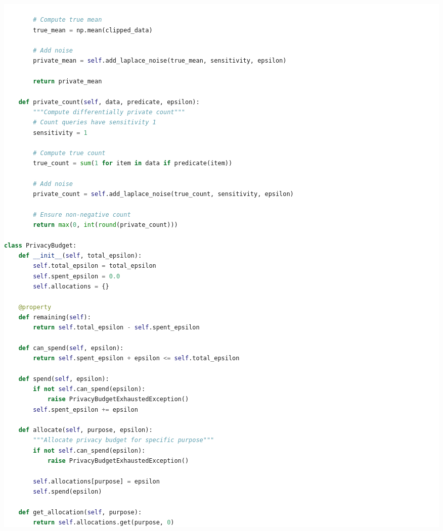 ```python
        
        # Compute true mean
        true_mean = np.mean(clipped_data)
        
        # Add noise
        private_mean = self.add_laplace_noise(true_mean, sensitivity, epsilon)
        
        return private_mean
    
    def private_count(self, data, predicate, epsilon):
        """Compute differentially private count"""
        # Count queries have sensitivity 1
        sensitivity = 1
        
        # Compute true count
        true_count = sum(1 for item in data if predicate(item))
        
        # Add noise
        private_count = self.add_laplace_noise(true_count, sensitivity, epsilon)
        
        # Ensure non-negative count
        return max(0, int(round(private_count)))

class PrivacyBudget:
    def __init__(self, total_epsilon):
        self.total_epsilon = total_epsilon
        self.spent_epsilon = 0.0
        self.allocations = {}
        
    @property
    def remaining(self):
        return self.total_epsilon - self.spent_epsilon
    
    def can_spend(self, epsilon):
        return self.spent_epsilon + epsilon <= self.total_epsilon
    
    def spend(self, epsilon):
        if not self.can_spend(epsilon):
            raise PrivacyBudgetExhaustedException()
        self.spent_epsilon += epsilon
    
    def allocate(self, purpose, epsilon):
        """Allocate privacy budget for specific purpose"""
        if not self.can_spend(epsilon):
            raise PrivacyBudgetExhaustedException()
        
        self.allocations[purpose] = epsilon
        self.spend(epsilon)
    
    def get_allocation(self, purpose):
        return self.allocations.get(purpose, 0)
```

